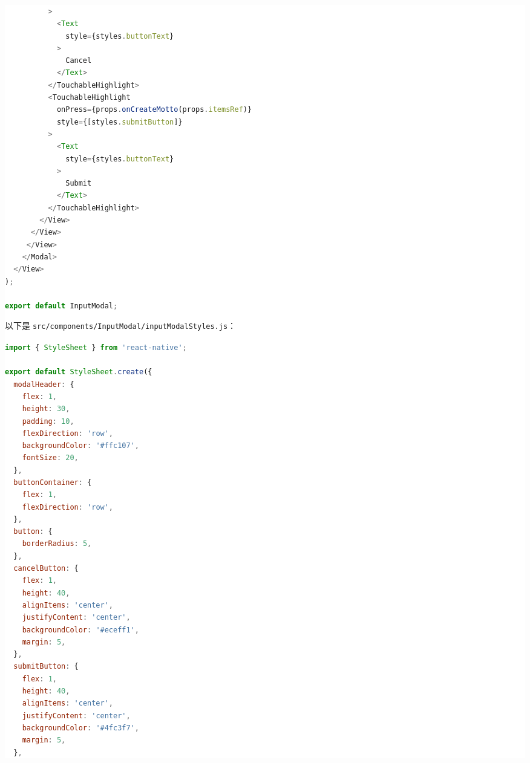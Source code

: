 ```javascript
          >
            <Text
              style={styles.buttonText}
            >
              Cancel
            </Text>
          </TouchableHighlight>
          <TouchableHighlight 
            onPress={props.onCreateMotto(props.itemsRef)}
            style={[styles.submitButton]}
          >
            <Text
              style={styles.buttonText}
            >
              Submit
            </Text>
          </TouchableHighlight>  
        </View>
      </View>
     </View>
    </Modal>
  </View>
);

export default InputModal;
```

以下是 `src/components/InputModal/inputModalStyles.js`：

```javascript
import { StyleSheet } from 'react-native';

export default StyleSheet.create({
  modalHeader: {
    flex: 1,
    height: 30,
    padding: 10,
    flexDirection: 'row',
    backgroundColor: '#ffc107',
    fontSize: 20,
  },
  buttonContainer: {
    flex: 1,
    flexDirection: 'row',
  },
  button: {
    borderRadius: 5,
  },
  cancelButton: {
    flex: 1,
    height: 40,
    alignItems: 'center',
    justifyContent: 'center',
    backgroundColor: '#eceff1',
    margin: 5,
  },
  submitButton: {
    flex: 1,
    height: 40,
    alignItems: 'center',
    justifyContent: 'center',
    backgroundColor: '#4fc3f7',
    margin: 5,
  },
```